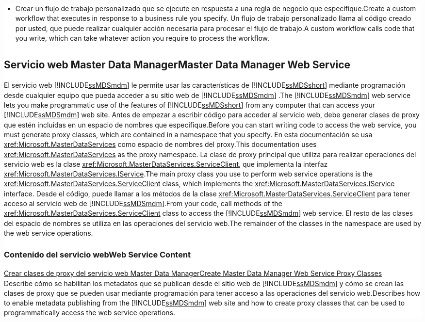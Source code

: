 -   <span data-ttu-id="39550-109">Crear un flujo de trabajo personalizado que se ejecute en respuesta a una regla de negocio que especifique.</span><span class="sxs-lookup"><span data-stu-id="39550-109">Create a custom workflow that executes in response to a business rule you specify.</span></span> <span data-ttu-id="39550-110">Un flujo de trabajo personalizado llama al código creado por usted, que puede realizar cualquier acción necesaria para procesar el flujo de trabajo.</span><span class="sxs-lookup"><span data-stu-id="39550-110">A custom workflow calls code that you write, which can take whatever action you require to process the workflow.</span></span>  
  
## <a name="master-data-manager-web-service"></a><span data-ttu-id="39550-111">Servicio web Master Data Manager</span><span class="sxs-lookup"><span data-stu-id="39550-111">Master Data Manager Web Service</span></span>  
 <span data-ttu-id="39550-112">El servicio web [!INCLUDE[ssMDSmdm](../../includes/ssmdsmdm-md.md)] le permite usar las características de [!INCLUDE[ssMDSshort](../../includes/ssmdsshort-md.md)] mediante programación desde cualquier equipo que pueda acceder a su sitio web de [!INCLUDE[ssMDSmdm](../../includes/ssmdsmdm-md.md)] .</span><span class="sxs-lookup"><span data-stu-id="39550-112">The [!INCLUDE[ssMDSmdm](../../includes/ssmdsmdm-md.md)] web service lets you make programmatic use of the features of [!INCLUDE[ssMDSshort](../../includes/ssmdsshort-md.md)] from any computer that can access your [!INCLUDE[ssMDSmdm](../../includes/ssmdsmdm-md.md)] web site.</span></span> <span data-ttu-id="39550-113">Antes de empezar a escribir código para acceder al servicio web, debe generar clases de proxy que estén incluidas en un espacio de nombres que especifique.</span><span class="sxs-lookup"><span data-stu-id="39550-113">Before you can start writing code to access the web service, you must generate proxy classes, which are contained in a namespace that you specify.</span></span> <span data-ttu-id="39550-114">En esta documentación se usa <xref:Microsoft.MasterDataServices> como espacio de nombres del proxy.</span><span class="sxs-lookup"><span data-stu-id="39550-114">This documentation uses <xref:Microsoft.MasterDataServices> as the proxy namespace.</span></span> <span data-ttu-id="39550-115">La clase de proxy principal que utiliza para realizar operaciones del servicio web es la clase <xref:Microsoft.MasterDataServices.ServiceClient>, que implementa la interfaz <xref:Microsoft.MasterDataServices.IService>.</span><span class="sxs-lookup"><span data-stu-id="39550-115">The main proxy class you use to perform web service operations is the <xref:Microsoft.MasterDataServices.ServiceClient> class, which implements the <xref:Microsoft.MasterDataServices.IService> interface.</span></span> <span data-ttu-id="39550-116">Desde el código, puede llamar a los métodos de la clase <xref:Microsoft.MasterDataServices.ServiceClient> para tener acceso al servicio web de [!INCLUDE[ssMDSmdm](../../includes/ssmdsmdm-md.md)].</span><span class="sxs-lookup"><span data-stu-id="39550-116">From your code, call methods of the <xref:Microsoft.MasterDataServices.ServiceClient> class to access the [!INCLUDE[ssMDSmdm](../../includes/ssmdsmdm-md.md)] web service.</span></span> <span data-ttu-id="39550-117">El resto de las clases del espacio de nombres se utiliza en las operaciones del servicio web.</span><span class="sxs-lookup"><span data-stu-id="39550-117">The remainder of the classes in the namespace are used by the web service operations.</span></span>  
  
### <a name="web-service-content"></a><span data-ttu-id="39550-118">Contenido del servicio web</span><span class="sxs-lookup"><span data-stu-id="39550-118">Web Service Content</span></span>  
 [<span data-ttu-id="39550-119">Crear clases de proxy del servicio web Master Data Manager</span><span class="sxs-lookup"><span data-stu-id="39550-119">Create Master Data Manager Web Service Proxy Classes</span></span>](create-master-data-manager-web-service-proxy-classes.md)  
 <span data-ttu-id="39550-120">Describe cómo se habilitan los metadatos que se publican desde el sitio web de [!INCLUDE[ssMDSmdm](../../includes/ssmdsmdm-md.md)] y cómo se crean las clases de proxy que se pueden usar mediante programación para tener acceso a las operaciones del servicio web.</span><span class="sxs-lookup"><span data-stu-id="39550-120">Describes how to enable metadata publishing from the [!INCLUDE[ssMDSmdm](../../includes/ssmdsmdm-md.md)] web site and how to create proxy classes that can be used to programmatically access the web service operations.</span></span>  
  